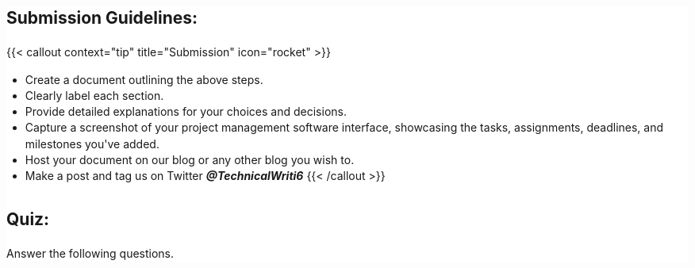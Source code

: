 ## Submission Guidelines:

{{< callout context="tip" title="Submission" icon="rocket" >}}

- Create a document outlining the above steps.
- Clearly label each section.
- Provide detailed explanations for your choices and decisions.
- Capture a screenshot of your project management software interface, showcasing the tasks, assignments, deadlines, and milestones you've added.
- Host your document on our blog or any other blog you wish to.
- Make a post and tag us on Twitter **_@TechnicalWriti6_**
  {{< /callout >}}

## Quiz:

Answer the following questions.

<iframe src="https://forms.gle/n8Aa3Ke5Xf9rDNZi9" width="100%" height="800" frameborder="0" marginheight="0" marginwidth="0">Loading...</iframe>
